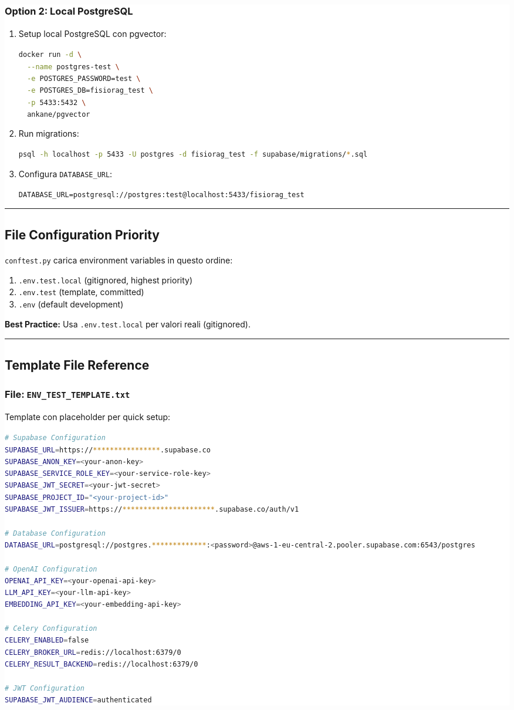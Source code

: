 ### Option 2: Local PostgreSQL

1. Setup local PostgreSQL con pgvector:
   ```bash
   docker run -d \
     --name postgres-test \
     -e POSTGRES_PASSWORD=test \
     -e POSTGRES_DB=fisiorag_test \
     -p 5433:5432 \
     ankane/pgvector
   ```

2. Run migrations:
   ```bash
   psql -h localhost -p 5433 -U postgres -d fisiorag_test -f supabase/migrations/*.sql
   ```

3. Configura `DATABASE_URL`:
   ```
   DATABASE_URL=postgresql://postgres:test@localhost:5433/fisiorag_test
   ```

---

## File Configuration Priority

`conftest.py` carica environment variables in questo ordine:

1. `.env.test.local` (gitignored, highest priority)
2. `.env.test` (template, committed)
3. `.env` (default development)

**Best Practice:** Usa `.env.test.local` per valori reali (gitignored).

---

## Template File Reference

### File: `ENV_TEST_TEMPLATE.txt`

Template con placeholder per quick setup:

```bash
# Supabase Configuration
SUPABASE_URL=https://****************.supabase.co
SUPABASE_ANON_KEY=<your-anon-key>
SUPABASE_SERVICE_ROLE_KEY=<your-service-role-key>
SUPABASE_JWT_SECRET=<your-jwt-secret>
SUPABASE_PROJECT_ID="<your-project-id>"
SUPABASE_JWT_ISSUER=https://**********************.supabase.co/auth/v1

# Database Configuration
DATABASE_URL=postgresql://postgres.*************:<password>@aws-1-eu-central-2.pooler.supabase.com:6543/postgres

# OpenAI Configuration
OPENAI_API_KEY=<your-openai-api-key>
LLM_API_KEY=<your-llm-api-key>
EMBEDDING_API_KEY=<your-embedding-api-key>

# Celery Configuration
CELERY_ENABLED=false
CELERY_BROKER_URL=redis://localhost:6379/0
CELERY_RESULT_BACKEND=redis://localhost:6379/0

# JWT Configuration
SUPABASE_JWT_AUDIENCE=authenticated
```
